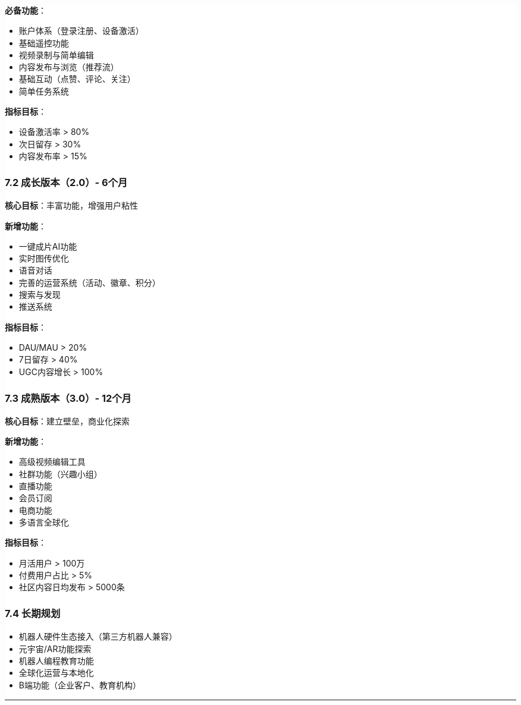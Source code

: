 **必备功能**：
- 账户体系（登录注册、设备激活）
- 基础遥控功能
- 视频录制与简单编辑
- 内容发布与浏览（推荐流）
- 基础互动（点赞、评论、关注）
- 简单任务系统

**指标目标**：
- 设备激活率 > 80%
- 次日留存 > 30%
- 内容发布率 > 15%

### 7.2 成长版本（2.0）- 6个月
**核心目标**：丰富功能，增强用户粘性

**新增功能**：
- 一键成片AI功能
- 实时图传优化
- 语音对话
- 完善的运营系统（活动、徽章、积分）
- 搜索与发现
- 推送系统

**指标目标**：
- DAU/MAU > 20%
- 7日留存 > 40%
- UGC内容增长 > 100%

### 7.3 成熟版本（3.0）- 12个月
**核心目标**：建立壁垒，商业化探索

**新增功能**：
- 高级视频编辑工具
- 社群功能（兴趣小组）
- 直播功能
- 会员订阅
- 电商功能
- 多语言全球化

**指标目标**：
- 月活用户 > 100万
- 付费用户占比 > 5%
- 社区内容日均发布 > 5000条

### 7.4 长期规划
- 机器人硬件生态接入（第三方机器人兼容）
- 元宇宙/AR功能探索
- 机器人编程教育功能
- 全球化运营与本地化
- B端功能（企业客户、教育机构）

---
